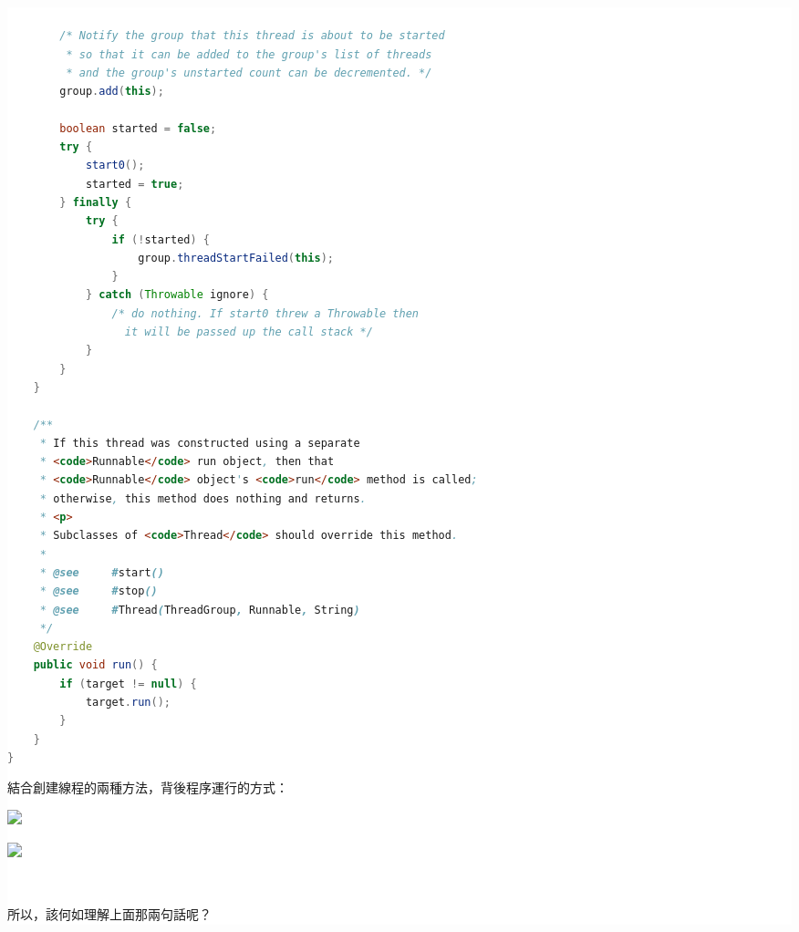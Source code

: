 ```java

        /* Notify the group that this thread is about to be started
         * so that it can be added to the group's list of threads
         * and the group's unstarted count can be decremented. */
        group.add(this);

        boolean started = false;
        try {
            start0();
            started = true;
        } finally {
            try {
                if (!started) {
                    group.threadStartFailed(this);
                }
            } catch (Throwable ignore) {
                /* do nothing. If start0 threw a Throwable then
                  it will be passed up the call stack */
            }
        }
    }

    /**
     * If this thread was constructed using a separate
     * <code>Runnable</code> run object, then that
     * <code>Runnable</code> object's <code>run</code> method is called;
     * otherwise, this method does nothing and returns.
     * <p>
     * Subclasses of <code>Thread</code> should override this method.
     *
     * @see     #start()
     * @see     #stop()
     * @see     #Thread(ThreadGroup, Runnable, String)
     */
    @Override
    public void run() {
        if (target != null) {
            target.run();
        }
    }    
}
```

結合創建線程的兩種方法，背後程序運行的方式：

![](https://www.hauchenglee.com/assets/images/java/thread-01.jpg)

![](https://www.hauchenglee.com/assets/images/java/thread-02.jpg)

<br>

所以，該何如理解上面那兩句話呢？
